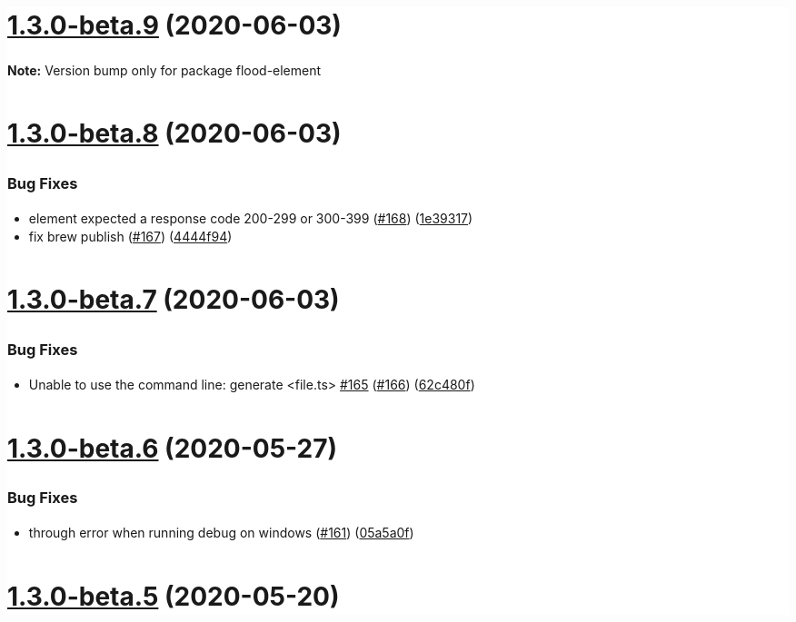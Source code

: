 

# [1.3.0-beta.9](https://github.com/flood-io/element/compare/v1.3.0-beta.8...v1.3.0-beta.9) (2020-06-03)

**Note:** Version bump only for package flood-element





# [1.3.0-beta.8](https://github.com/flood-io/element/compare/v1.3.0-beta.7...v1.3.0-beta.8) (2020-06-03)


### Bug Fixes

* element expected a response code 200-299 or 300-399 ([#168](https://github.com/flood-io/element/issues/168)) ([1e39317](https://github.com/flood-io/element/commit/1e39317d826c2b9dcb483d3e3f8378645b860ec0))
* fix brew publish ([#167](https://github.com/flood-io/element/issues/167)) ([4444f94](https://github.com/flood-io/element/commit/4444f9493625f4c1bcac44d7cdae2a0cf8f45f85))





# [1.3.0-beta.7](https://github.com/flood-io/element/compare/v1.3.0-beta.6...v1.3.0-beta.7) (2020-06-03)


### Bug Fixes

* Unable to use the command line: generate <file.ts> [#165](https://github.com/flood-io/element/issues/165) ([#166](https://github.com/flood-io/element/issues/166)) ([62c480f](https://github.com/flood-io/element/commit/62c480f3f8dcc1832646f8035f625ddfed4e4875))





# [1.3.0-beta.6](https://github.com/flood-io/element/compare/v1.3.0-beta.5...v1.3.0-beta.6) (2020-05-27)


### Bug Fixes

* through error when running debug on windows ([#161](https://github.com/flood-io/element/issues/161)) ([05a5a0f](https://github.com/flood-io/element/commit/05a5a0f0804bb5f2e8a199c46ebe144324d40a14))





# [1.3.0-beta.5](https://github.com/flood-io/element/compare/v1.3.0-beta.4...v1.3.0-beta.5) (2020-05-20)
